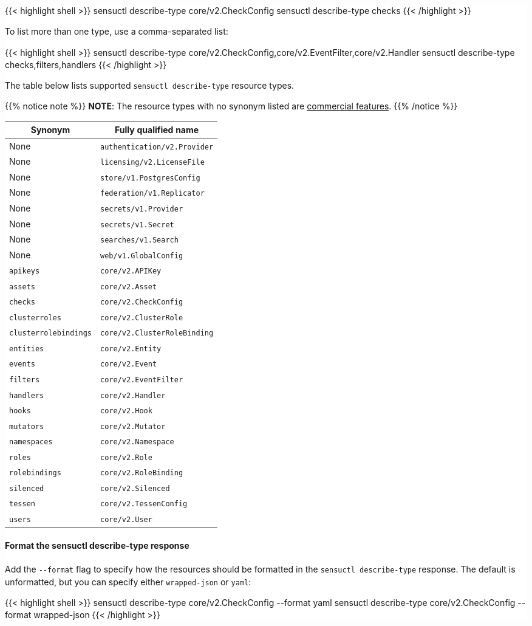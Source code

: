 {{< highlight shell >}}
sensuctl describe-type core/v2.CheckConfig
sensuctl describe-type checks
{{< /highlight >}}

To list more than one type, use a comma-separated list:

{{< highlight shell >}}
sensuctl describe-type core/v2.CheckConfig,core/v2.EventFilter,core/v2.Handler
sensuctl describe-type checks,filters,handlers
{{< /highlight >}}

The table below lists supported `sensuctl describe-type` resource types.

{{% notice note %}}
**NOTE**: The resource types with no synonym listed are [commercial features](../../getting-started/enterprise/).
{{% /notice %}}

Synonym | Fully qualified name 
--------------------|---
None | `authentication/v2.Provider`
None | `licensing/v2.LicenseFile`
None | `store/v1.PostgresConfig`
None | `federation/v1.Replicator`
None | `secrets/v1.Provider`
None | `secrets/v1.Secret`
None | `searches/v1.Search`
None | `web/v1.GlobalConfig`
`apikeys` | `core/v2.APIKey`
`assets` | `core/v2.Asset`
`checks` | `core/v2.CheckConfig`
`clusterroles` | `core/v2.ClusterRole`
`clusterrolebindings` | `core/v2.ClusterRoleBinding`
`entities` | `core/v2.Entity`
`events` | `core/v2.Event` 
`filters` | `core/v2.EventFilter`
`handlers` | `core/v2.Handler`
`hooks` | `core/v2.Hook`
`mutators` | `core/v2.Mutator`
`namespaces` | `core/v2.Namespace`
`roles` | `core/v2.Role`
`rolebindings` | `core/v2.RoleBinding`
`silenced` | `core/v2.Silenced`
`tessen` | `core/v2.TessenConfig`
`users` | `core/v2.User`

#### Format the sensuctl describe-type response

Add the `--format` flag to specify how the resources should be formatted in the `sensuctl describe-type` response.
The default is unformatted, but you can specify either `wrapped-json` or `yaml`:

{{< highlight shell >}}
sensuctl describe-type core/v2.CheckConfig --format yaml
sensuctl describe-type core/v2.CheckConfig --format wrapped-json
{{< /highlight >}}
 